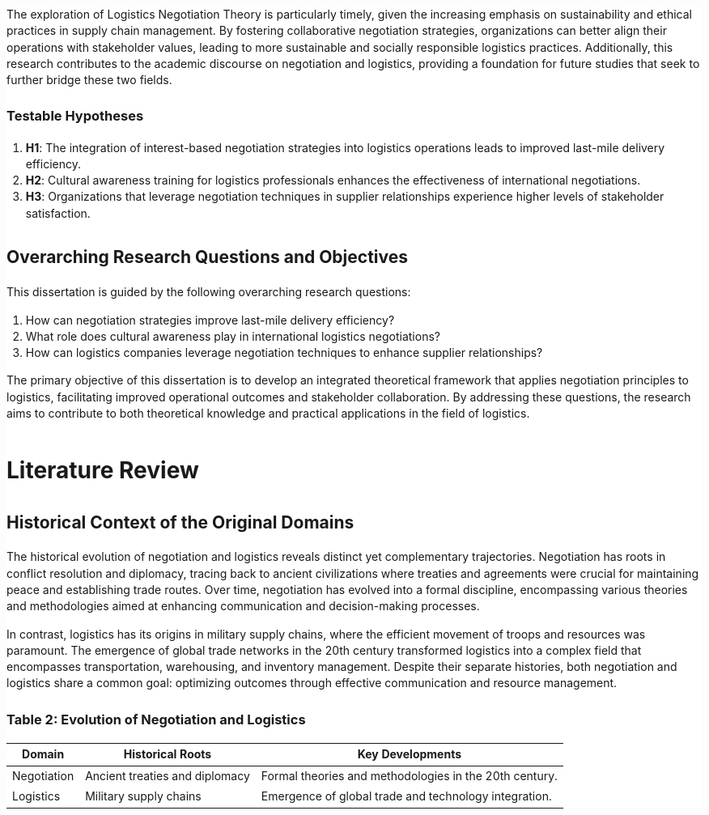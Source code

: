 The exploration of Logistics Negotiation Theory is particularly timely, given the increasing emphasis on sustainability and ethical practices in supply chain management. By fostering collaborative negotiation strategies, organizations can better align their operations with stakeholder values, leading to more sustainable and socially responsible logistics practices. Additionally, this research contributes to the academic discourse on negotiation and logistics, providing a foundation for future studies that seek to further bridge these two fields.

### Testable Hypotheses

1. **H1**: The integration of interest-based negotiation strategies into logistics operations leads to improved last-mile delivery efficiency.
2. **H2**: Cultural awareness training for logistics professionals enhances the effectiveness of international negotiations.
3. **H3**: Organizations that leverage negotiation techniques in supplier relationships experience higher levels of stakeholder satisfaction.

## Overarching Research Questions and Objectives

This dissertation is guided by the following overarching research questions:

1. How can negotiation strategies improve last-mile delivery efficiency?
2. What role does cultural awareness play in international logistics negotiations?
3. How can logistics companies leverage negotiation techniques to enhance supplier relationships?

The primary objective of this dissertation is to develop an integrated theoretical framework that applies negotiation principles to logistics, facilitating improved operational outcomes and stakeholder collaboration. By addressing these questions, the research aims to contribute to both theoretical knowledge and practical applications in the field of logistics.

# Literature Review

## Historical Context of the Original Domains

The historical evolution of negotiation and logistics reveals distinct yet complementary trajectories. Negotiation has roots in conflict resolution and diplomacy, tracing back to ancient civilizations where treaties and agreements were crucial for maintaining peace and establishing trade routes. Over time, negotiation has evolved into a formal discipline, encompassing various theories and methodologies aimed at enhancing communication and decision-making processes.

In contrast, logistics has its origins in military supply chains, where the efficient movement of troops and resources was paramount. The emergence of global trade networks in the 20th century transformed logistics into a complex field that encompasses transportation, warehousing, and inventory management. Despite their separate histories, both negotiation and logistics share a common goal: optimizing outcomes through effective communication and resource management.

### Table 2: Evolution of Negotiation and Logistics

| Domain      | Historical Roots                          | Key Developments                                  |
|-------------|-------------------------------------------|--------------------------------------------------|
| Negotiation | Ancient treaties and diplomacy            | Formal theories and methodologies in the 20th century. |
| Logistics   | Military supply chains                    | Emergence of global trade and technology integration. |
